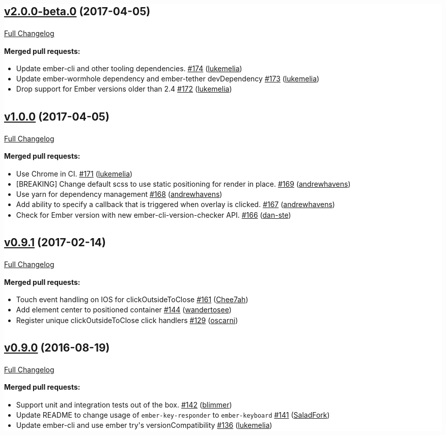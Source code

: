 ## [v2.0.0-beta.0](https://github.com/yapplabs/ember-modal-dialog/tree/v2.0.0-beta.0) (2017-04-05)
[Full Changelog](https://github.com/yapplabs/ember-modal-dialog/compare/v1.0.0...v2.0.0-beta.0)

**Merged pull requests:**

- Update ember-cli and other tooling dependencies. [\#174](https://github.com/yapplabs/ember-modal-dialog/pull/174) ([lukemelia](https://github.com/lukemelia))
- Update ember-wormhole dependency and ember-tether devDependency [\#173](https://github.com/yapplabs/ember-modal-dialog/pull/173) ([lukemelia](https://github.com/lukemelia))
- Drop support for Ember versions older than 2.4 [\#172](https://github.com/yapplabs/ember-modal-dialog/pull/172) ([lukemelia](https://github.com/lukemelia))

## [v1.0.0](https://github.com/yapplabs/ember-modal-dialog/tree/v1.0.0) (2017-04-05)
[Full Changelog](https://github.com/yapplabs/ember-modal-dialog/compare/v0.9.1...v1.0.0)

**Merged pull requests:**

- Use Chrome in CI. [\#171](https://github.com/yapplabs/ember-modal-dialog/pull/171) ([lukemelia](https://github.com/lukemelia))
- \[BREAKING\] Change default scss to use static positioning for render in place. [\#169](https://github.com/yapplabs/ember-modal-dialog/pull/169) ([andrewhavens](https://github.com/andrewhavens))
- Use yarn for dependency management [\#168](https://github.com/yapplabs/ember-modal-dialog/pull/168) ([andrewhavens](https://github.com/andrewhavens))
- Add ability to specify a callback that is triggered when overlay is clicked. [\#167](https://github.com/yapplabs/ember-modal-dialog/pull/167) ([andrewhavens](https://github.com/andrewhavens))
- Check for Ember version with new ember-cli-version-checker API. [\#166](https://github.com/yapplabs/ember-modal-dialog/pull/166) ([dan-ste](https://github.com/dan-ste))

## [v0.9.1](https://github.com/yapplabs/ember-modal-dialog/tree/v0.9.1) (2017-02-14)
[Full Changelog](https://github.com/yapplabs/ember-modal-dialog/compare/v0.9.0...v0.9.1)

**Merged pull requests:**

- Touch event handling on IOS for clickOutsideToClose [\#161](https://github.com/yapplabs/ember-modal-dialog/pull/161) ([Chee7ah](https://github.com/Chee7ah))
- Add element center to positioned container [\#144](https://github.com/yapplabs/ember-modal-dialog/pull/144) ([wandertosee](https://github.com/wandertosee))
- Register unique clickOutsideToClose click handlers [\#129](https://github.com/yapplabs/ember-modal-dialog/pull/129) ([oscarni](https://github.com/oscarni))

## [v0.9.0](https://github.com/yapplabs/ember-modal-dialog/tree/v0.9.0) (2016-08-19)
[Full Changelog](https://github.com/yapplabs/ember-modal-dialog/compare/v0.8.8...v0.9.0)

**Merged pull requests:**

- Support unit and integration tests out of the box. [\#142](https://github.com/yapplabs/ember-modal-dialog/pull/142) ([blimmer](https://github.com/blimmer))
- Update README to change usage of `ember-key-responder` to `ember-keyboard` [\#141](https://github.com/yapplabs/ember-modal-dialog/pull/141) ([SaladFork](https://github.com/SaladFork))
- Update ember-cli and use ember try's versionCompatibility [\#136](https://github.com/yapplabs/ember-modal-dialog/pull/136) ([lukemelia](https://github.com/lukemelia))
